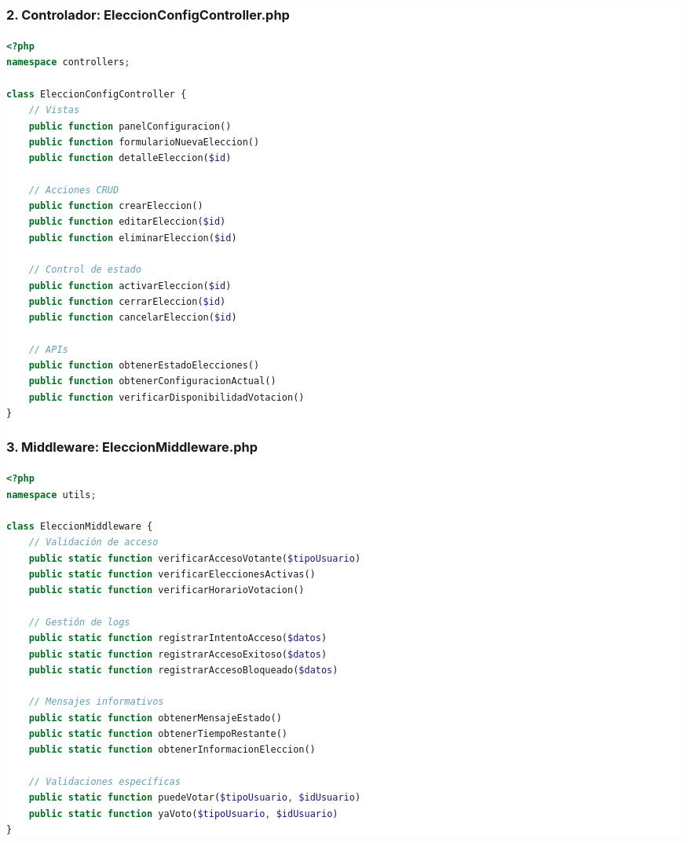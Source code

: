 ### 2. **Controlador: EleccionConfigController.php**
```php
<?php
namespace controllers;

class EleccionConfigController {
    // Vistas
    public function panelConfiguracion()
    public function formularioNuevaEleccion()
    public function detalleEleccion($id)
    
    // Acciones CRUD
    public function crearEleccion()
    public function editarEleccion($id)
    public function eliminarEleccion($id)
    
    // Control de estado
    public function activarEleccion($id)
    public function cerrarEleccion($id)
    public function cancelarEleccion($id)
    
    // APIs
    public function obtenerEstadoElecciones()
    public function obtenerConfiguracionActual()
    public function verificarDisponibilidadVotacion()
}
```

### 3. **Middleware: EleccionMiddleware.php**
```php
<?php
namespace utils;

class EleccionMiddleware {
    // Validación de acceso
    public static function verificarAccesoVotante($tipoUsuario)
    public static function verificarEleccionesActivas()
    public static function verificarHorarioVotacion()
    
    // Gestión de logs
    public static function registrarIntentoAcceso($datos)
    public static function registrarAccesoExitoso($datos)
    public static function registrarAccesoBloqueado($datos)
    
    // Mensajes informativos
    public static function obtenerMensajeEstado()
    public static function obtenerTiempoRestante()
    public static function obtenerInformacionEleccion()
    
    // Validaciones específicas
    public static function puedeVotar($tipoUsuario, $idUsuario)
    public static function yaVoto($tipoUsuario, $idUsuario)
}
```

